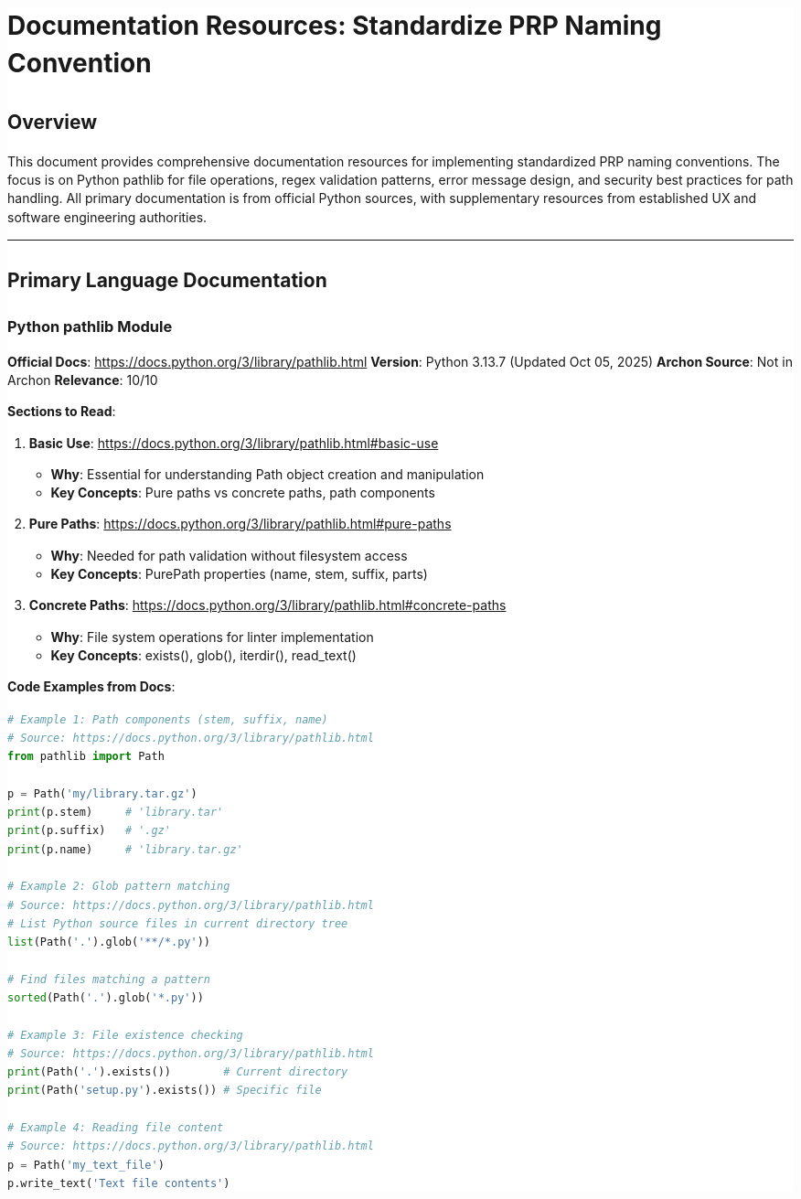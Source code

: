 # Documentation Resources: Standardize PRP Naming Convention

## Overview

This document provides comprehensive documentation resources for implementing standardized PRP naming conventions. The focus is on Python pathlib for file operations, regex validation patterns, error message design, and security best practices for path handling. All primary documentation is from official Python sources, with supplementary resources from established UX and software engineering authorities.

---

## Primary Language Documentation

### Python pathlib Module
**Official Docs**: https://docs.python.org/3/library/pathlib.html
**Version**: Python 3.13.7 (Updated Oct 05, 2025)
**Archon Source**: Not in Archon
**Relevance**: 10/10

**Sections to Read**:

1. **Basic Use**: https://docs.python.org/3/library/pathlib.html#basic-use
   - **Why**: Essential for understanding Path object creation and manipulation
   - **Key Concepts**: Pure paths vs concrete paths, path components

2. **Pure Paths**: https://docs.python.org/3/library/pathlib.html#pure-paths
   - **Why**: Needed for path validation without filesystem access
   - **Key Concepts**: PurePath properties (name, stem, suffix, parts)

3. **Concrete Paths**: https://docs.python.org/3/library/pathlib.html#concrete-paths
   - **Why**: File system operations for linter implementation
   - **Key Concepts**: exists(), glob(), iterdir(), read_text()

**Code Examples from Docs**:

```python
# Example 1: Path components (stem, suffix, name)
# Source: https://docs.python.org/3/library/pathlib.html
from pathlib import Path

p = Path('my/library.tar.gz')
print(p.stem)     # 'library.tar'
print(p.suffix)   # '.gz'
print(p.name)     # 'library.tar.gz'

# Example 2: Glob pattern matching
# Source: https://docs.python.org/3/library/pathlib.html
# List Python source files in current directory tree
list(Path('.').glob('**/*.py'))

# Find files matching a pattern
sorted(Path('.').glob('*.py'))

# Example 3: File existence checking
# Source: https://docs.python.org/3/library/pathlib.html
print(Path('.').exists())        # Current directory
print(Path('setup.py').exists()) # Specific file

# Example 4: Reading file content
# Source: https://docs.python.org/3/library/pathlib.html
p = Path('my_text_file')
p.write_text('Text file contents')
```